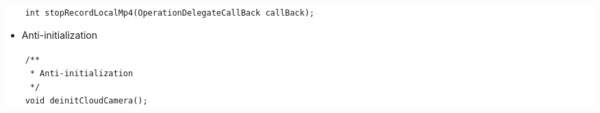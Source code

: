 ```
    int stopRecordLocalMp4(OperationDelegateCallBack callBack);
```
- Anti-initialization

```
    /**
     * Anti-initialization
     */
    void deinitCloudCamera();

```
